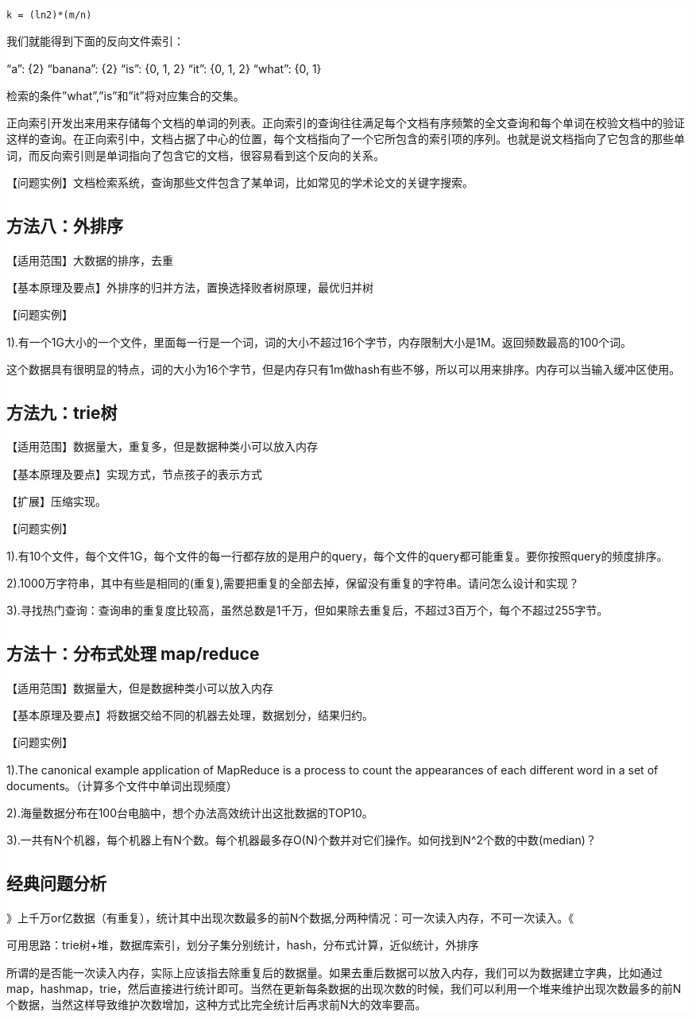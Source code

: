``` k = (ln2)*(m/n) ```

我们就能得到下面的反向文件索引：

“a”: {2} “banana”: {2} “is”: {0, 1, 2} “it”: {0, 1, 2} “what”: {0, 1}

检索的条件”what”,”is”和”it”将对应集合的交集。

正向索引开发出来用来存储每个文档的单词的列表。正向索引的查询往往满足每个文档有序频繁的全文查询和每个单词在校验文档中的验证这样的查询。在正向索引中，文档占据了中心的位置，每个文档指向了一个它所包含的索引项的序列。也就是说文档指向了它包含的那些单词，而反向索引则是单词指向了包含它的文档，很容易看到这个反向的关系。

【问题实例】文档检索系统，查询那些文件包含了某单词，比如常见的学术论文的关键字搜索。

## 方法八：外排序

【适用范围】大数据的排序，去重

【基本原理及要点】外排序的归并方法，置换选择败者树原理，最优归并树

【问题实例】

1).有一个1G大小的一个文件，里面每一行是一个词，词的大小不超过16个字节，内存限制大小是1M。返回频数最高的100个词。

这个数据具有很明显的特点，词的大小为16个字节，但是内存只有1m做hash有些不够，所以可以用来排序。内存可以当输入缓冲区使用。

## 方法九：trie树

【适用范围】数据量大，重复多，但是数据种类小可以放入内存

【基本原理及要点】实现方式，节点孩子的表示方式

【扩展】压缩实现。

【问题实例】

1).有10个文件，每个文件1G，每个文件的每一行都存放的是用户的query，每个文件的query都可能重复。要你按照query的频度排序。

2).1000万字符串，其中有些是相同的(重复),需要把重复的全部去掉，保留没有重复的字符串。请问怎么设计和实现？

3).寻找热门查询：查询串的重复度比较高，虽然总数是1千万，但如果除去重复后，不超过3百万个，每个不超过255字节。

## 方法十：分布式处理 map/reduce

【适用范围】数据量大，但是数据种类小可以放入内存

【基本原理及要点】将数据交给不同的机器去处理，数据划分，结果归约。

【问题实例】

1).The canonical example application of MapReduce is a process to count the appearances of each different word in a set of documents。（计算多个文件中单词出现频度）

2).海量数据分布在100台电脑中，想个办法高效统计出这批数据的TOP10。

3).一共有N个机器，每个机器上有N个数。每个机器最多存O(N)个数并对它们操作。如何找到N^2个数的中数(median)？

## 经典问题分析

》上千万or亿数据（有重复），统计其中出现次数最多的前N个数据,分两种情况：可一次读入内存，不可一次读入。《

可用思路：trie树+堆，数据库索引，划分子集分别统计，hash，分布式计算，近似统计，外排序

所谓的是否能一次读入内存，实际上应该指去除重复后的数据量。如果去重后数据可以放入内存，我们可以为数据建立字典，比如通过 map，hashmap，trie，然后直接进行统计即可。当然在更新每条数据的出现次数的时候，我们可以利用一个堆来维护出现次数最多的前N个数据，当然这样导致维护次数增加，这种方式比完全统计后再求前N大的效率要高。
```